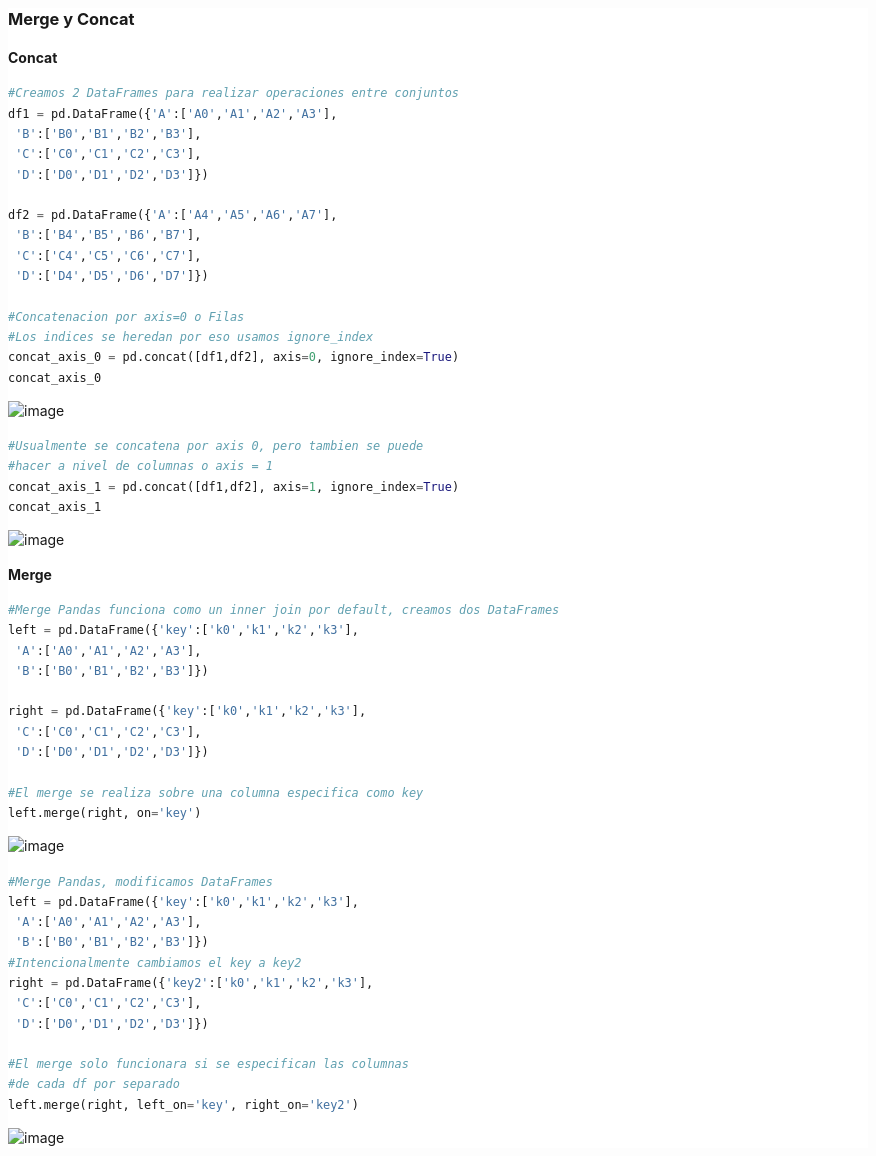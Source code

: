 ### Merge y Concat

**Concat**
```python
#Creamos 2 DataFrames para realizar operaciones entre conjuntos
df1 = pd.DataFrame({'A':['A0','A1','A2','A3'],
 'B':['B0','B1','B2','B3'],
 'C':['C0','C1','C2','C3'],
 'D':['D0','D1','D2','D3']})

df2 = pd.DataFrame({'A':['A4','A5','A6','A7'],
 'B':['B4','B5','B6','B7'],
 'C':['C4','C5','C6','C7'],
 'D':['D4','D5','D6','D7']})
 
#Concatenacion por axis=0 o Filas
#Los indices se heredan por eso usamos ignore_index
concat_axis_0 = pd.concat([df1,df2], axis=0, ignore_index=True)
concat_axis_0
```  
![image](https://user-images.githubusercontent.com/60556632/165331603-beb6f8a5-c8f8-4f86-a584-5c276649c837.png)

  
```python
#Usualmente se concatena por axis 0, pero tambien se puede
#hacer a nivel de columnas o axis = 1
concat_axis_1 = pd.concat([df1,df2], axis=1, ignore_index=True)
concat_axis_1
```  
![image](https://user-images.githubusercontent.com/60556632/165331705-0fa276d9-cdc3-4593-9bbd-c4efdb298631.png)

**Merge**
```python
#Merge Pandas funciona como un inner join por default, creamos dos DataFrames
left = pd.DataFrame({'key':['k0','k1','k2','k3'],
 'A':['A0','A1','A2','A3'],
 'B':['B0','B1','B2','B3']})

right = pd.DataFrame({'key':['k0','k1','k2','k3'],
 'C':['C0','C1','C2','C3'],
 'D':['D0','D1','D2','D3']})

#El merge se realiza sobre una columna especifica como key
left.merge(right, on='key')
```  
![image](https://user-images.githubusercontent.com/60556632/165331781-93e8cb63-902d-43a7-aa5e-ac649d3cf25d.png)

  
```python
#Merge Pandas, modificamos DataFrames
left = pd.DataFrame({'key':['k0','k1','k2','k3'],
 'A':['A0','A1','A2','A3'],
 'B':['B0','B1','B2','B3']})
#Intencionalmente cambiamos el key a key2
right = pd.DataFrame({'key2':['k0','k1','k2','k3'],
 'C':['C0','C1','C2','C3'],
 'D':['D0','D1','D2','D3']})

#El merge solo funcionara si se especifican las columnas
#de cada df por separado
left.merge(right, left_on='key', right_on='key2')
```  
![image](https://user-images.githubusercontent.com/60556632/165331852-064020b5-b06a-4fb4-87c6-cd826746146e.png)
